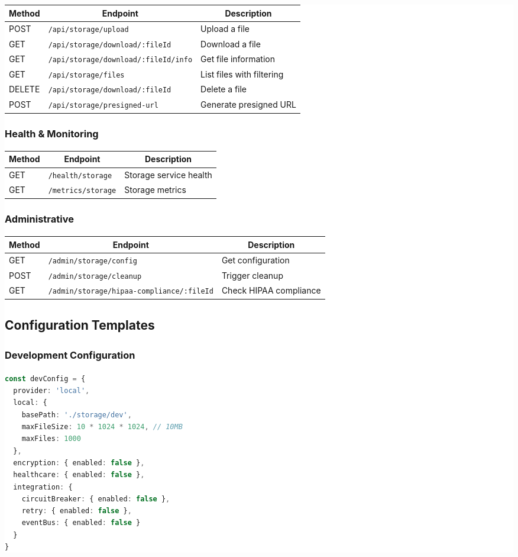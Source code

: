 | Method | Endpoint | Description |
|--------|----------|-------------|
| POST | `/api/storage/upload` | Upload a file |
| GET | `/api/storage/download/:fileId` | Download a file |
| GET | `/api/storage/download/:fileId/info` | Get file information |
| GET | `/api/storage/files` | List files with filtering |
| DELETE | `/api/storage/download/:fileId` | Delete a file |
| POST | `/api/storage/presigned-url` | Generate presigned URL |

### Health & Monitoring

| Method | Endpoint | Description |
|--------|----------|-------------|
| GET | `/health/storage` | Storage service health |
| GET | `/metrics/storage` | Storage metrics |

### Administrative

| Method | Endpoint | Description |
|--------|----------|-------------|
| GET | `/admin/storage/config` | Get configuration |
| POST | `/admin/storage/cleanup` | Trigger cleanup |
| GET | `/admin/storage/hipaa-compliance/:fileId` | Check HIPAA compliance |

## Configuration Templates

### Development Configuration

```typescript
const devConfig = {
  provider: 'local',
  local: {
    basePath: './storage/dev',
    maxFileSize: 10 * 1024 * 1024, // 10MB
    maxFiles: 1000
  },
  encryption: { enabled: false },
  healthcare: { enabled: false },
  integration: {
    circuitBreaker: { enabled: false },
    retry: { enabled: false },
    eventBus: { enabled: false }
  }
}
```

